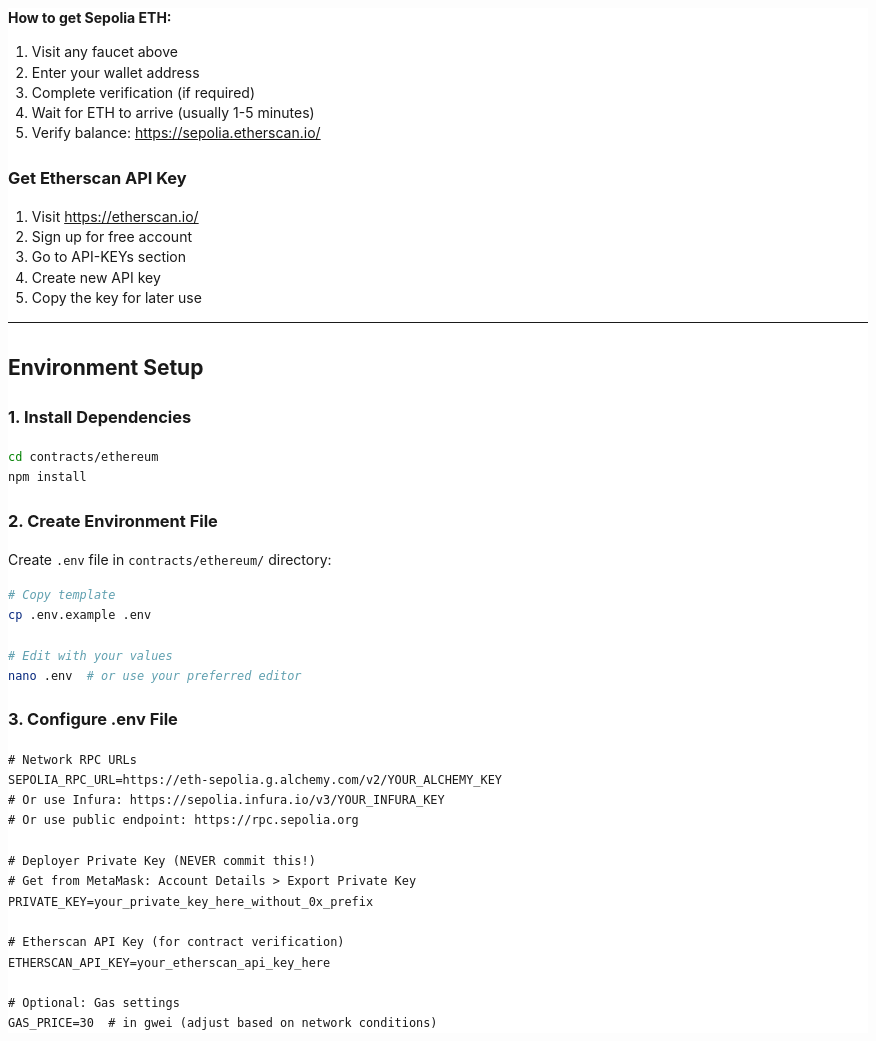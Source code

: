 **How to get Sepolia ETH:**
1. Visit any faucet above
2. Enter your wallet address
3. Complete verification (if required)
4. Wait for ETH to arrive (usually 1-5 minutes)
5. Verify balance: https://sepolia.etherscan.io/

### Get Etherscan API Key

1. Visit https://etherscan.io/
2. Sign up for free account
3. Go to API-KEYs section
4. Create new API key
5. Copy the key for later use

---

## Environment Setup

### 1. Install Dependencies

```bash
cd contracts/ethereum
npm install
```

### 2. Create Environment File

Create `.env` file in `contracts/ethereum/` directory:

```bash
# Copy template
cp .env.example .env

# Edit with your values
nano .env  # or use your preferred editor
```

### 3. Configure .env File

```env
# Network RPC URLs
SEPOLIA_RPC_URL=https://eth-sepolia.g.alchemy.com/v2/YOUR_ALCHEMY_KEY
# Or use Infura: https://sepolia.infura.io/v3/YOUR_INFURA_KEY
# Or use public endpoint: https://rpc.sepolia.org

# Deployer Private Key (NEVER commit this!)
# Get from MetaMask: Account Details > Export Private Key
PRIVATE_KEY=your_private_key_here_without_0x_prefix

# Etherscan API Key (for contract verification)
ETHERSCAN_API_KEY=your_etherscan_api_key_here

# Optional: Gas settings
GAS_PRICE=30  # in gwei (adjust based on network conditions)
```
